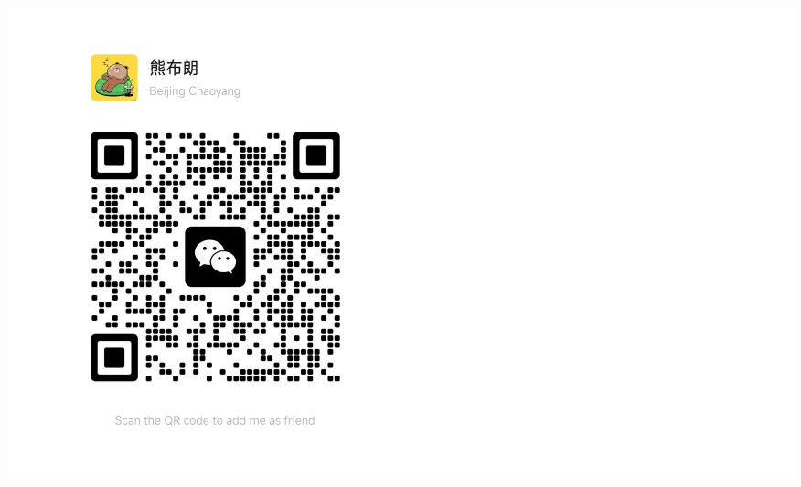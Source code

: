 <figure><img src="../.gitbook/assets/WechatIMG255.jpg" alt="" width="375"><figcaption></figcaption></figure>
